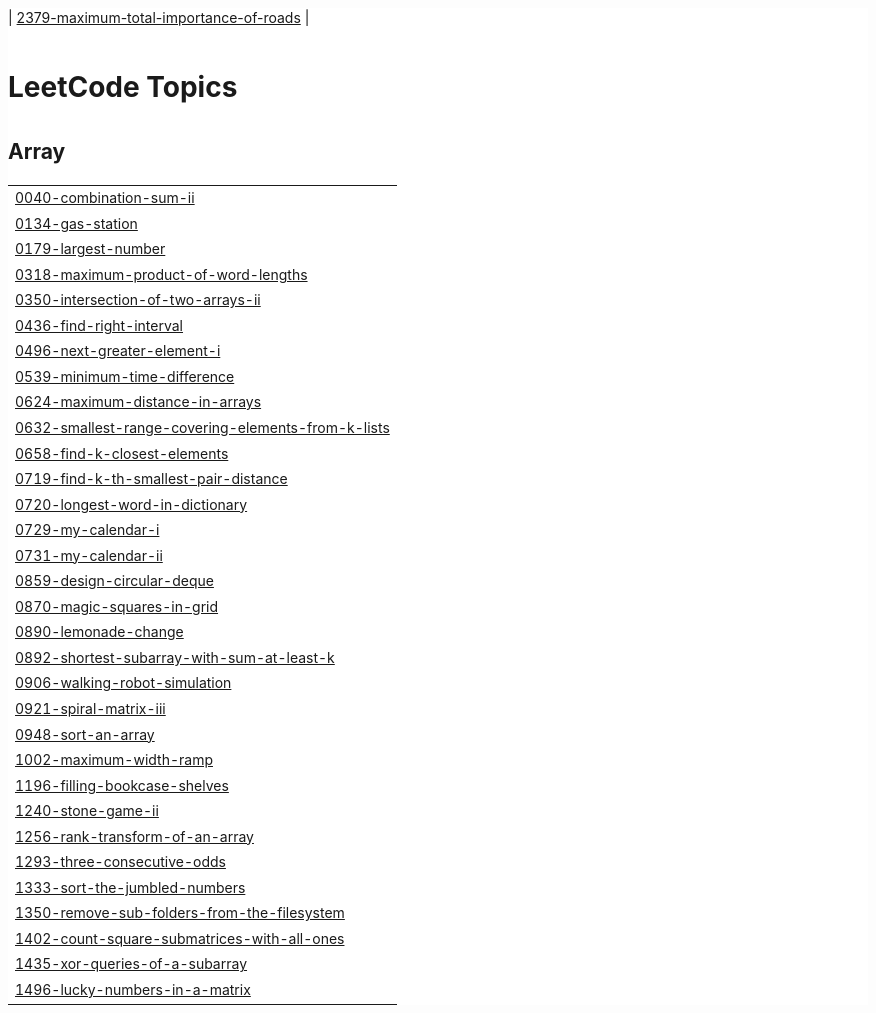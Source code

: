 | [2379-maximum-total-importance-of-roads](https://github.com/Kalyan190/LeetCode/tree/master/2379-maximum-total-importance-of-roads) |

# LeetCode Topics
## Array
|  |
| ------- |
| [0040-combination-sum-ii](https://github.com/Kalyan190/LeetCode/tree/master/0040-combination-sum-ii) |
| [0134-gas-station](https://github.com/Kalyan190/LeetCode/tree/master/0134-gas-station) |
| [0179-largest-number](https://github.com/Kalyan190/LeetCode/tree/master/0179-largest-number) |
| [0318-maximum-product-of-word-lengths](https://github.com/Kalyan190/LeetCode/tree/master/0318-maximum-product-of-word-lengths) |
| [0350-intersection-of-two-arrays-ii](https://github.com/Kalyan190/LeetCode/tree/master/0350-intersection-of-two-arrays-ii) |
| [0436-find-right-interval](https://github.com/Kalyan190/LeetCode/tree/master/0436-find-right-interval) |
| [0496-next-greater-element-i](https://github.com/Kalyan190/LeetCode/tree/master/0496-next-greater-element-i) |
| [0539-minimum-time-difference](https://github.com/Kalyan190/LeetCode/tree/master/0539-minimum-time-difference) |
| [0624-maximum-distance-in-arrays](https://github.com/Kalyan190/LeetCode/tree/master/0624-maximum-distance-in-arrays) |
| [0632-smallest-range-covering-elements-from-k-lists](https://github.com/Kalyan190/LeetCode/tree/master/0632-smallest-range-covering-elements-from-k-lists) |
| [0658-find-k-closest-elements](https://github.com/Kalyan190/LeetCode/tree/master/0658-find-k-closest-elements) |
| [0719-find-k-th-smallest-pair-distance](https://github.com/Kalyan190/LeetCode/tree/master/0719-find-k-th-smallest-pair-distance) |
| [0720-longest-word-in-dictionary](https://github.com/Kalyan190/LeetCode/tree/master/0720-longest-word-in-dictionary) |
| [0729-my-calendar-i](https://github.com/Kalyan190/LeetCode/tree/master/0729-my-calendar-i) |
| [0731-my-calendar-ii](https://github.com/Kalyan190/LeetCode/tree/master/0731-my-calendar-ii) |
| [0859-design-circular-deque](https://github.com/Kalyan190/LeetCode/tree/master/0859-design-circular-deque) |
| [0870-magic-squares-in-grid](https://github.com/Kalyan190/LeetCode/tree/master/0870-magic-squares-in-grid) |
| [0890-lemonade-change](https://github.com/Kalyan190/LeetCode/tree/master/0890-lemonade-change) |
| [0892-shortest-subarray-with-sum-at-least-k](https://github.com/Kalyan190/LeetCode/tree/master/0892-shortest-subarray-with-sum-at-least-k) |
| [0906-walking-robot-simulation](https://github.com/Kalyan190/LeetCode/tree/master/0906-walking-robot-simulation) |
| [0921-spiral-matrix-iii](https://github.com/Kalyan190/LeetCode/tree/master/0921-spiral-matrix-iii) |
| [0948-sort-an-array](https://github.com/Kalyan190/LeetCode/tree/master/0948-sort-an-array) |
| [1002-maximum-width-ramp](https://github.com/Kalyan190/LeetCode/tree/master/1002-maximum-width-ramp) |
| [1196-filling-bookcase-shelves](https://github.com/Kalyan190/LeetCode/tree/master/1196-filling-bookcase-shelves) |
| [1240-stone-game-ii](https://github.com/Kalyan190/LeetCode/tree/master/1240-stone-game-ii) |
| [1256-rank-transform-of-an-array](https://github.com/Kalyan190/LeetCode/tree/master/1256-rank-transform-of-an-array) |
| [1293-three-consecutive-odds](https://github.com/Kalyan190/LeetCode/tree/master/1293-three-consecutive-odds) |
| [1333-sort-the-jumbled-numbers](https://github.com/Kalyan190/LeetCode/tree/master/1333-sort-the-jumbled-numbers) |
| [1350-remove-sub-folders-from-the-filesystem](https://github.com/Kalyan190/LeetCode/tree/master/1350-remove-sub-folders-from-the-filesystem) |
| [1402-count-square-submatrices-with-all-ones](https://github.com/Kalyan190/LeetCode/tree/master/1402-count-square-submatrices-with-all-ones) |
| [1435-xor-queries-of-a-subarray](https://github.com/Kalyan190/LeetCode/tree/master/1435-xor-queries-of-a-subarray) |
| [1496-lucky-numbers-in-a-matrix](https://github.com/Kalyan190/LeetCode/tree/master/1496-lucky-numbers-in-a-matrix) |